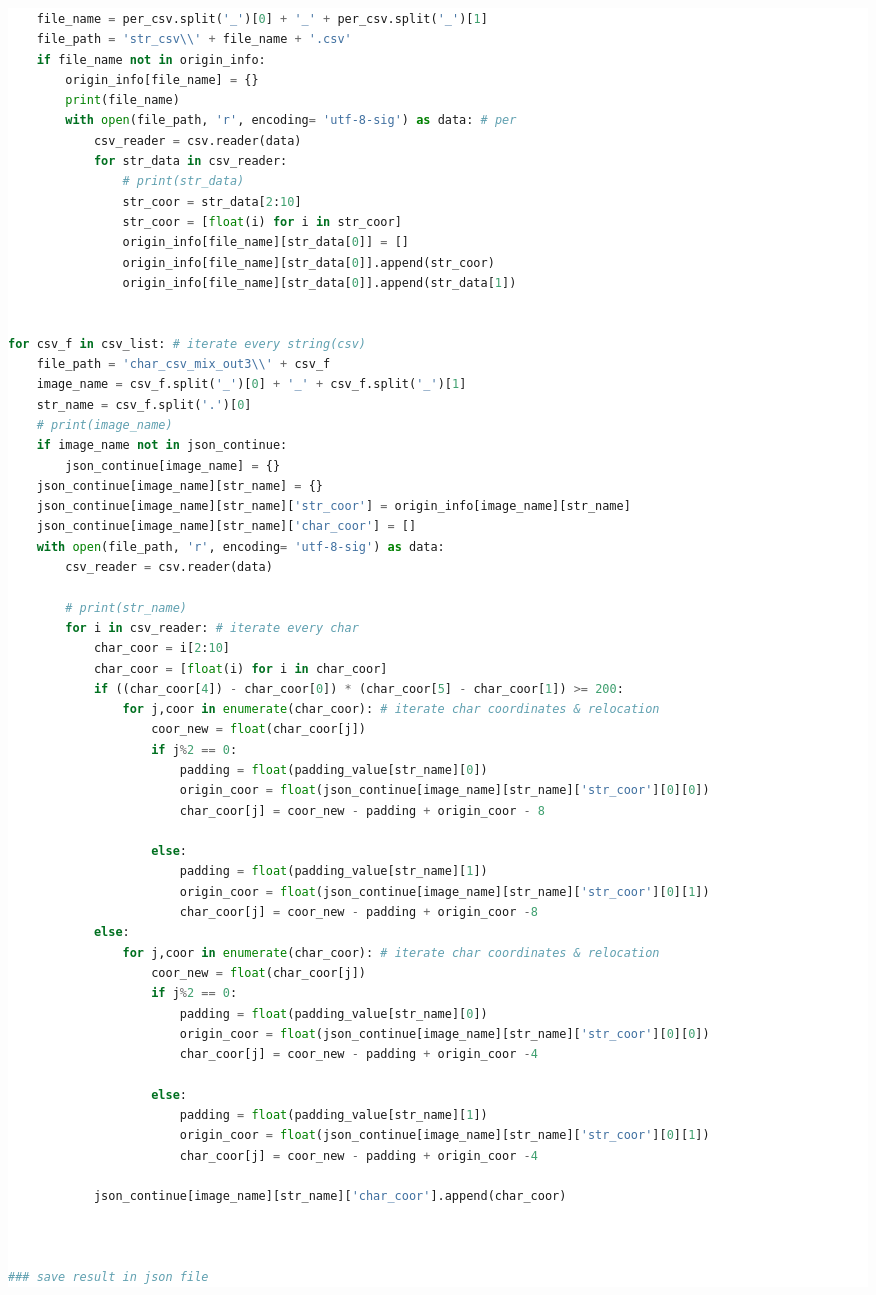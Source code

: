 ```python
    file_name = per_csv.split('_')[0] + '_' + per_csv.split('_')[1]
    file_path = 'str_csv\\' + file_name + '.csv'
    if file_name not in origin_info:
        origin_info[file_name] = {}
        print(file_name)
        with open(file_path, 'r', encoding= 'utf-8-sig') as data: # per 
            csv_reader = csv.reader(data)
            for str_data in csv_reader:
                # print(str_data)
                str_coor = str_data[2:10]
                str_coor = [float(i) for i in str_coor]
                origin_info[file_name][str_data[0]] = []
                origin_info[file_name][str_data[0]].append(str_coor)
                origin_info[file_name][str_data[0]].append(str_data[1])
             
                
for csv_f in csv_list: # iterate every string(csv)
    file_path = 'char_csv_mix_out3\\' + csv_f
    image_name = csv_f.split('_')[0] + '_' + csv_f.split('_')[1]
    str_name = csv_f.split('.')[0]
    # print(image_name)
    if image_name not in json_continue:
        json_continue[image_name] = {}
    json_continue[image_name][str_name] = {}
    json_continue[image_name][str_name]['str_coor'] = origin_info[image_name][str_name]
    json_continue[image_name][str_name]['char_coor'] = []
    with open(file_path, 'r', encoding= 'utf-8-sig') as data:
        csv_reader = csv.reader(data)
        
        # print(str_name)
        for i in csv_reader: # iterate every char
            char_coor = i[2:10]
            char_coor = [float(i) for i in char_coor]
            if ((char_coor[4]) - char_coor[0]) * (char_coor[5] - char_coor[1]) >= 200:
                for j,coor in enumerate(char_coor): # iterate char coordinates & relocation
                    coor_new = float(char_coor[j])
                    if j%2 == 0:
                        padding = float(padding_value[str_name][0])
                        origin_coor = float(json_continue[image_name][str_name]['str_coor'][0][0])
                        char_coor[j] = coor_new - padding + origin_coor - 8
                        
                    else:
                        padding = float(padding_value[str_name][1])
                        origin_coor = float(json_continue[image_name][str_name]['str_coor'][0][1])
                        char_coor[j] = coor_new - padding + origin_coor -8
            else:
                for j,coor in enumerate(char_coor): # iterate char coordinates & relocation
                    coor_new = float(char_coor[j])
                    if j%2 == 0:
                        padding = float(padding_value[str_name][0])
                        origin_coor = float(json_continue[image_name][str_name]['str_coor'][0][0])
                        char_coor[j] = coor_new - padding + origin_coor -4
                        
                    else:
                        padding = float(padding_value[str_name][1])
                        origin_coor = float(json_continue[image_name][str_name]['str_coor'][0][1])
                        char_coor[j] = coor_new - padding + origin_coor -4
        
            json_continue[image_name][str_name]['char_coor'].append(char_coor)



### save result in json file
```